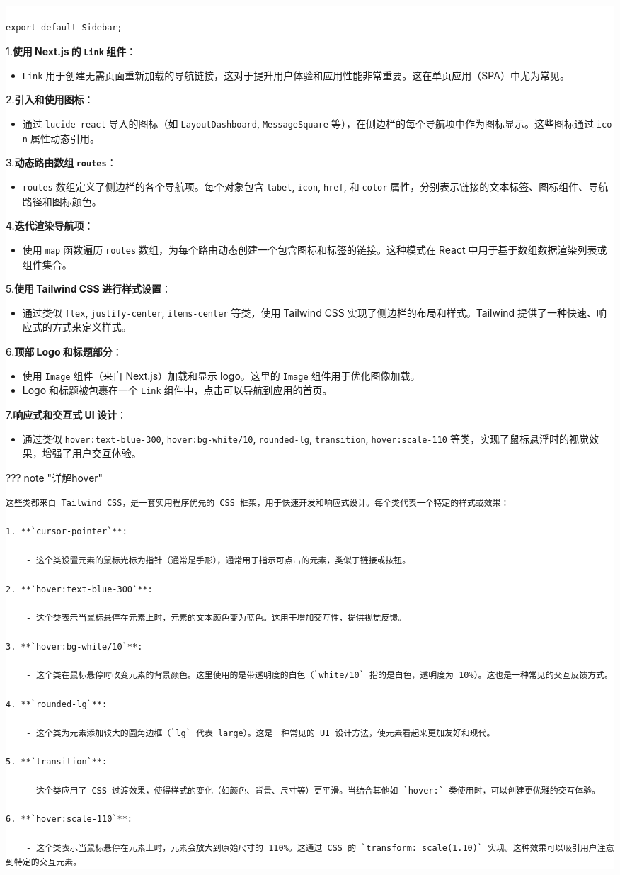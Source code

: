 ```tsx title="components/sidebar.tsx"

export default Sidebar;
```

1.**使用 Next.js 的 `Link` 组件**：

- `Link` 用于创建无需页面重新加载的导航链接，这对于提升用户体验和应用性能非常重要。这在单页应用（SPA）中尤为常见。

2.**引入和使用图标**：

- 通过 `lucide-react` 导入的图标（如 `LayoutDashboard`, `MessageSquare` 等），在侧边栏的每个导航项中作为图标显示。这些图标通过 `icon` 属性动态引用。

3.**动态路由数组 `routes`**：

- `routes` 数组定义了侧边栏的各个导航项。每个对象包含 `label`, `icon`, `href`, 和 `color` 属性，分别表示链接的文本标签、图标组件、导航路径和图标颜色。

4.**迭代渲染导航项**：

- 使用 `map` 函数遍历 `routes` 数组，为每个路由动态创建一个包含图标和标签的链接。这种模式在 React 中用于基于数组数据渲染列表或组件集合。

5.**使用 Tailwind CSS 进行样式设置**：

- 通过类似 `flex`, `justify-center`, `items-center` 等类，使用 Tailwind CSS 实现了侧边栏的布局和样式。Tailwind 提供了一种快速、响应式的方式来定义样式。

6.**顶部 Logo 和标题部分**：

- 使用 `Image` 组件（来自 Next.js）加载和显示 logo。这里的 `Image` 组件用于优化图像加载。
- Logo 和标题被包裹在一个 `Link` 组件中，点击可以导航到应用的首页。

7.**响应式和交互式 UI 设计**：

- 通过类似 `hover:text-blue-300`, `hover:bg-white/10`, `rounded-lg`, `transition`, `hover:scale-110` 等类，实现了鼠标悬浮时的视觉效果，增强了用户交互体验。

??? note "详解hover"

    这些类都来自 Tailwind CSS，是一套实用程序优先的 CSS 框架，用于快速开发和响应式设计。每个类代表一个特定的样式或效果：
    
    1. **`cursor-pointer`**:
    
        - 这个类设置元素的鼠标光标为指针（通常是手形），通常用于指示可点击的元素，类似于链接或按钮。
    
    2. **`hover:text-blue-300`**:
    
        - 这个类表示当鼠标悬停在元素上时，元素的文本颜色变为蓝色。这用于增加交互性，提供视觉反馈。
    
    3. **`hover:bg-white/10`**:
    
        - 这个类在鼠标悬停时改变元素的背景颜色。这里使用的是带透明度的白色（`white/10` 指的是白色，透明度为 10%）。这也是一种常见的交互反馈方式。
    
    4. **`rounded-lg`**:
    
        - 这个类为元素添加较大的圆角边框（`lg` 代表 large）。这是一种常见的 UI 设计方法，使元素看起来更加友好和现代。
    
    5. **`transition`**:
    
        - 这个类应用了 CSS 过渡效果，使得样式的变化（如颜色、背景、尺寸等）更平滑。当结合其他如 `hover:` 类使用时，可以创建更优雅的交互体验。
    
    6. **`hover:scale-110`**:
    
        - 这个类表示当鼠标悬停在元素上时，元素会放大到原始尺寸的 110%。这通过 CSS 的 `transform: scale(1.10)` 实现。这种效果可以吸引用户注意到特定的交互元素。
